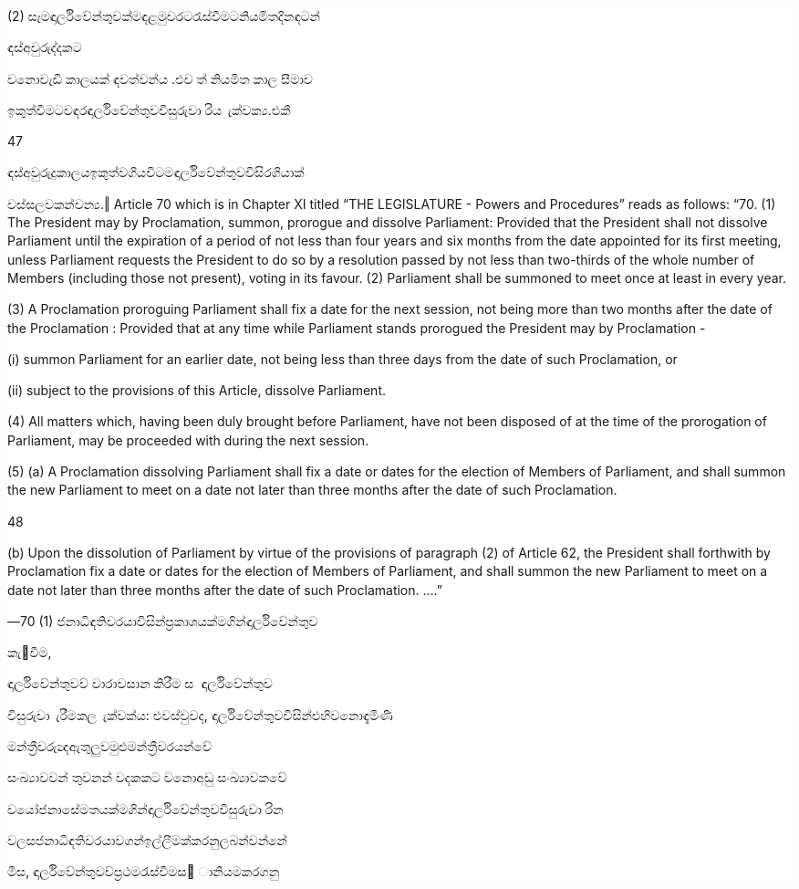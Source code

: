 (2) සෑම‍ඳාර්ලිවේන්තුවක්ම‍ඳළමුවරට‍රැස්වීමට‍නියමිත‍දින‍ඳටන්‍

ඳස්‍අවුරුද්දකට

වනොවැඩි‍ කාලයක්‍ ඳවත්වන්ය‍ .එව ත්‍ නියමිත‍ කාල‍ සීමාව‍

ඉකුත්වීමට‍වඳර‍ඳාර්ලිවේන්තුව‍විසුරුවා‍ රිය‍ ැක්වක්‍ය‍.එකී‍

47

ඳස්‍අවුරුදු‍කාලය‍ඉකුත්ව‍ගිය‍විට‍ම‍ඳාර්ලිවේන්තුව‍විසිර‍ගියාක්‍

වස්‍සලවකන්වන්‍ය.‖ Article 70 which is in Chapter XI titled “THE LEGISLATURE - Powers and Procedures” reads as follows: “70. (1) The President may by Proclamation, summon, prorogue and dissolve Parliament: Provided that the President shall not dissolve Parliament until the expiration of a period of not less than four years and six months from the date appointed for its first meeting, unless Parliament requests the President to do so by a resolution passed by not less than two-thirds of the whole number of Members (including those not present), voting in its favour. (2) Parliament shall be summoned to meet once at least in every year.

(3) A Proclamation proroguing Parliament shall fix a date for the next session, not being more than two months after the date of the Proclamation : Provided that at any time while Parliament stands prorogued the President may by Proclamation -

(i) summon Parliament for an earlier date, not being less than three days from the date of such Proclamation, or

(ii) subject to the provisions of this Article, dissolve Parliament.

(4) All matters which, having been duly brought before Parliament, have not been disposed of at the time of the prorogation of Parliament, may be proceeded with during the next session.

(5) (a) A Proclamation dissolving Parliament shall fix a date or dates for the election of Members of Parliament, and shall summon the new Parliament to meet on a date not later than three months after the date of such Proclamation.

48

(b) Upon the dissolution of Parliament by virtue of the provisions of paragraph (2) of Article 62, the President shall forthwith by Proclamation fix a date or dates for the election of Members of Parliament, and shall summon the new Parliament to meet on a date not later than three months after the date of such Proclamation. ….”

―70 (1) ජනාධිඳතිවරයා‍විසින්‍ප්‍රකාශයක්‍මගින්‍ඳාර්ලිවේන්තුව‍

කැ඲වීම,

ඳාර්ලිවේන්තුවව්‍ වාරාවසාන‍ කිරීම‍ ස ‍ ඳාර්ලිවේන්තුව‍

විසුරුවා‍ ැරීම‍කල‍ ැක්වක්ය: එවස්‍වුවද, ඳාර්ලිවේන්තුව‍විසින්‍එහි‍වනොඳැමිණි‍

මන්ත්‍රීවරුන්‍ද‍ඇතුලුව‍මුළු‍මන්ත්‍රීවරයන්වේ‍

සංඛ්‍යාවවන්‍ තුවනන්‍ වදකකට‍ වනොඅඩු‍ සංඛ්‍යාවකවේ‍

වයෝජනා‍සේමතයක්‍මගින්‍ඳාර්ලිවේන්තුව‍විසුරුවා‍ රින‍

වලස‍ජනාධිඳතිවරයාවගන්‍ඉල්ලීමක්‍කරනු‍ලබන්වන්‍නේ‍

මිස, ඳාර්ලිවේන්තුවව්‍ප්‍රථම‍රැස්වීම‍ස඲ ා‍නියම‍කරගනු‍
